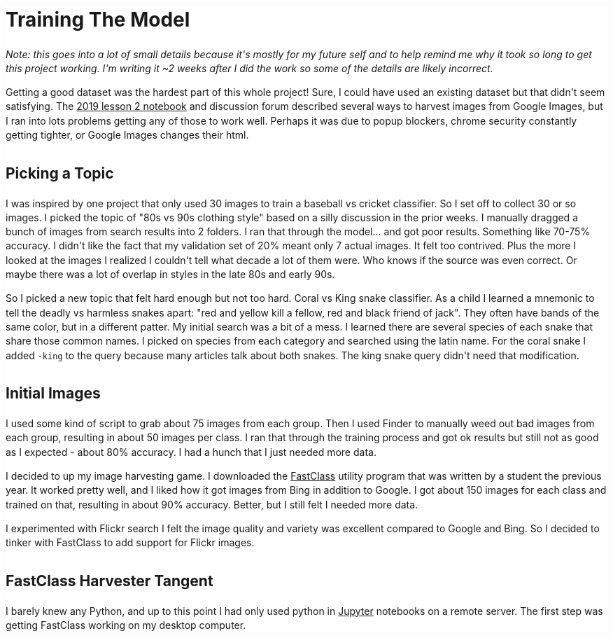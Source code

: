 # Training The Model

*Note: this goes into a lot of small details because it's mostly for my future self and to help remind me why it took so long to get this project working. I'm writing it ~2 weeks after I did the work so some of the details are likely incorrect.*

Getting a good dataset was the hardest part of this whole project! Sure, I could have used an existing dataset but that didn't seem satisfying. The [2019 lesson 2 notebook](https://nbviewer.jupyter.org/github/fastai/course-v3/blob/master/nbs/dl1/lesson2-download.ipynb) and discussion forum described several ways to harvest images from Google Images, but I ran into lots problems getting any of those to work well. Perhaps it was due to popup blockers, chrome security constantly getting tighter, or Google Images changes their html.

## Picking a Topic

I was inspired by one project that only used 30 images to train a baseball vs cricket classifier. So I set off to collect 30 or so images. I picked the topic of "80s vs 90s clothing style" based on a silly discussion in the prior weeks. I manually dragged a bunch of images from search results into 2 folders. I ran that through the model... and got poor results. Something like 70-75% accuracy. I didn't like the fact that my validation set of 20% meant only 7 actual images. It felt too contrived. Plus the more I looked at the images I realized I couldn't tell what decade a lot of them were. Who knows if the source was even correct. Or maybe there was a lot of overlap in styles in the late 80s and early 90s.

So I picked a new topic that felt hard enough but not too hard. Coral vs King snake classifier. As a child I learned a mnemonic to tell the deadly vs harmless snakes apart: "red and yellow kill a fellow, red and black friend of jack". They often have bands of the same color, but in a different patter. My initial search was a bit of a mess. I learned there are several species of each snake that share those common names. I picked on species from each category and searched using the latin name. For the coral snake I added `-king` to the query because many articles talk about both snakes. The king snake query didn't need that modification.

## Initial Images

I used some kind of script to grab about 75 images from each group. Then I used Finder to manually weed out bad images from each group, resulting in about 50 images per class. I ran that through the training process and got ok results but still not as good as I expected - about 80% accuracy. I had a hunch that I just needed more data.

I decided to up my image harvesting game. I downloaded the [FastClass](https://github.com/cwerner/fastclass) utility program that was written by a student the previous year. It worked pretty well, and I liked how it got images from Bing in addition to Google. I got about 150 images for each class and trained on that, resulting in about 90% accuracy. Better, but I still felt I needed more data.

I experimented with Flickr search I felt the image quality and variety was excellent compared to Google and Bing. So I decided to tinker with FastClass to add support for Flickr images. 

## FastClass Harvester Tangent

I barely knew any Python, and up to this point I had only used python in [Jupyter](https://jupyter.org/) notebooks on a remote server. The first step was getting FastClass working on my desktop computer.
